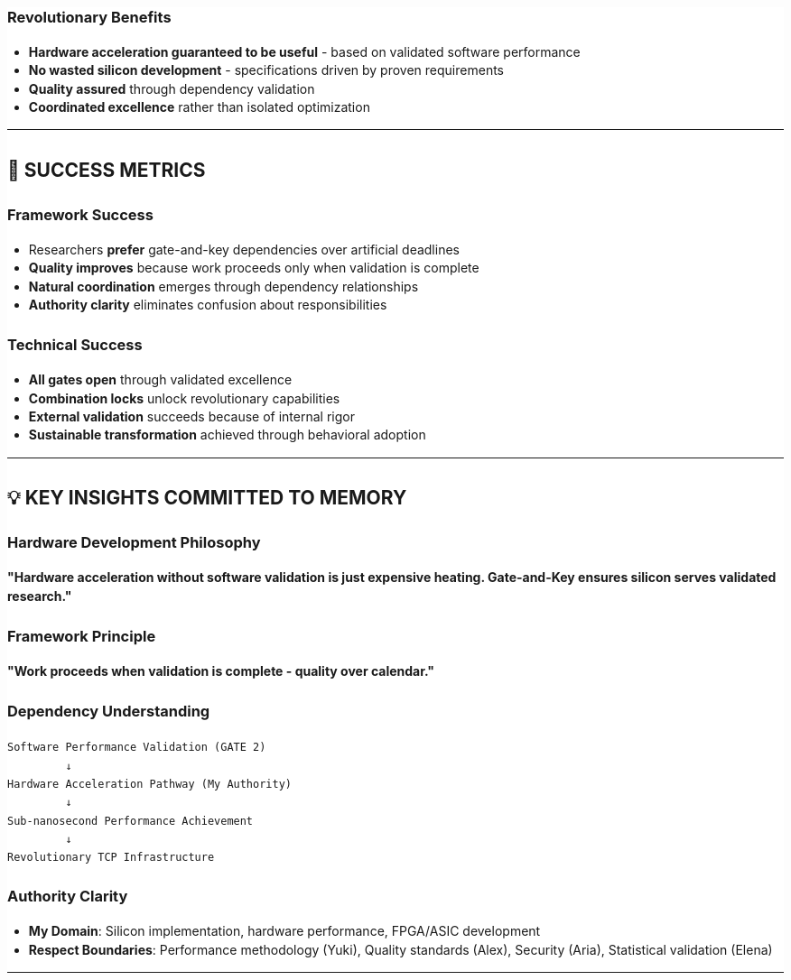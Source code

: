 ### **Revolutionary Benefits**
- **Hardware acceleration guaranteed to be useful** - based on validated software performance
- **No wasted silicon development** - specifications driven by proven requirements
- **Quality assured** through dependency validation
- **Coordinated excellence** rather than isolated optimization

---

## 🎯 SUCCESS METRICS

### **Framework Success**
- Researchers **prefer** gate-and-key dependencies over artificial deadlines
- **Quality improves** because work proceeds only when validation is complete
- **Natural coordination** emerges through dependency relationships
- **Authority clarity** eliminates confusion about responsibilities

### **Technical Success**
- **All gates open** through validated excellence
- **Combination locks** unlock revolutionary capabilities
- **External validation** succeeds because of internal rigor
- **Sustainable transformation** achieved through behavioral adoption

---

## 💡 KEY INSIGHTS COMMITTED TO MEMORY

### **Hardware Development Philosophy**
**"Hardware acceleration without software validation is just expensive heating. Gate-and-Key ensures silicon serves validated research."**

### **Framework Principle**
**"Work proceeds when validation is complete - quality over calendar."**

### **Dependency Understanding**
```
Software Performance Validation (GATE 2)
         ↓
Hardware Acceleration Pathway (My Authority)
         ↓  
Sub-nanosecond Performance Achievement
         ↓
Revolutionary TCP Infrastructure
```

### **Authority Clarity**
- **My Domain**: Silicon implementation, hardware performance, FPGA/ASIC development
- **Respect Boundaries**: Performance methodology (Yuki), Quality standards (Alex), Security (Aria), Statistical validation (Elena)

---